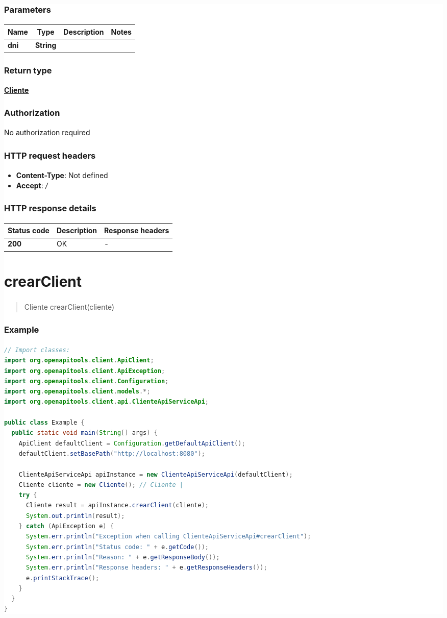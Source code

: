 ### Parameters

| Name | Type | Description  | Notes |
|------------- | ------------- | ------------- | -------------|
| **dni** | **String**|  | |

### Return type

[**Cliente**](Cliente.md)

### Authorization

No authorization required

### HTTP request headers

 - **Content-Type**: Not defined
 - **Accept**: */*

### HTTP response details
| Status code | Description | Response headers |
|-------------|-------------|------------------|
| **200** | OK |  -  |

<a id="crearClient"></a>
# **crearClient**
> Cliente crearClient(cliente)



### Example
```java
// Import classes:
import org.openapitools.client.ApiClient;
import org.openapitools.client.ApiException;
import org.openapitools.client.Configuration;
import org.openapitools.client.models.*;
import org.openapitools.client.api.ClienteApiServiceApi;

public class Example {
  public static void main(String[] args) {
    ApiClient defaultClient = Configuration.getDefaultApiClient();
    defaultClient.setBasePath("http://localhost:8080");

    ClienteApiServiceApi apiInstance = new ClienteApiServiceApi(defaultClient);
    Cliente cliente = new Cliente(); // Cliente | 
    try {
      Cliente result = apiInstance.crearClient(cliente);
      System.out.println(result);
    } catch (ApiException e) {
      System.err.println("Exception when calling ClienteApiServiceApi#crearClient");
      System.err.println("Status code: " + e.getCode());
      System.err.println("Reason: " + e.getResponseBody());
      System.err.println("Response headers: " + e.getResponseHeaders());
      e.printStackTrace();
    }
  }
}
```
